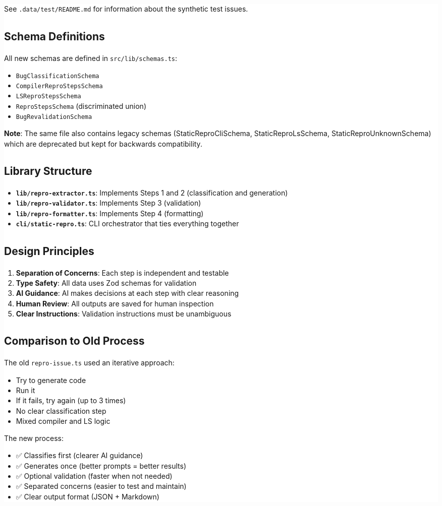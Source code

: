 See `.data/test/README.md` for information about the synthetic test issues.

## Schema Definitions

All new schemas are defined in `src/lib/schemas.ts`:
- `BugClassificationSchema`
- `CompilerReproStepsSchema`
- `LSReproStepsSchema`
- `ReproStepsSchema` (discriminated union)
- `BugRevalidationSchema`

**Note**: The same file also contains legacy schemas (StaticReproCliSchema, StaticReproLsSchema, StaticReproUnknownSchema) which are deprecated but kept for backwards compatibility.

## Library Structure

- **`lib/repro-extractor.ts`**: Implements Steps 1 and 2 (classification and generation)
- **`lib/repro-validator.ts`**: Implements Step 3 (validation)
- **`lib/repro-formatter.ts`**: Implements Step 4 (formatting)
- **`cli/static-repro.ts`**: CLI orchestrator that ties everything together

## Design Principles

1. **Separation of Concerns**: Each step is independent and testable
2. **Type Safety**: All data uses Zod schemas for validation
3. **AI Guidance**: AI makes decisions at each step with clear reasoning
4. **Human Review**: All outputs are saved for human inspection
5. **Clear Instructions**: Validation instructions must be unambiguous

## Comparison to Old Process

The old `repro-issue.ts` used an iterative approach:
- Try to generate code
- Run it
- If it fails, try again (up to 3 times)
- No clear classification step
- Mixed compiler and LS logic

The new process:
- ✅ Classifies first (clearer AI guidance)
- ✅ Generates once (better prompts = better results)
- ✅ Optional validation (faster when not needed)
- ✅ Separated concerns (easier to test and maintain)
- ✅ Clear output format (JSON + Markdown)
